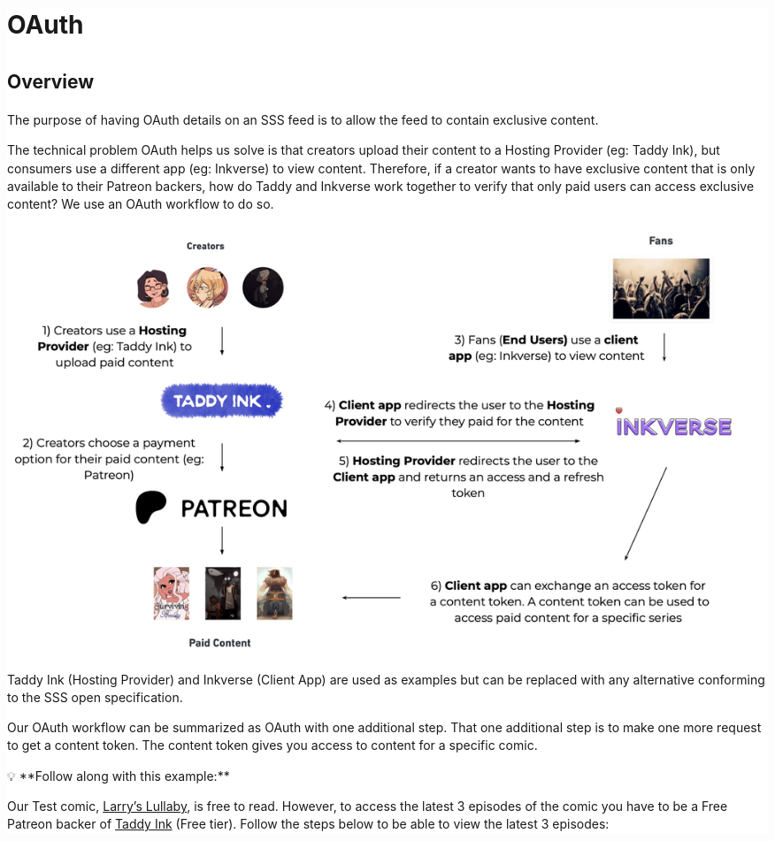 # OAuth

## Overview

The purpose of having OAuth details on an SSS feed is to allow the feed to contain exclusive content. 

The technical problem OAuth helps us solve is that creators upload their content to a Hosting Provider (eg: Taddy Ink), but consumers use a different app (eg: Inkverse) to view content. Therefore, if a creator wants to have exclusive content that is only available to their Patreon backers, how do Taddy and Inkverse work together to verify that only paid users can access exclusive content? We use an OAuth workflow to do so.

![Taddy Ink (Hosting Provider) and Inkverse (Client App) are used as examples but can be replaced with any alternative conforming to the SSS open specification. ](OAuth%201fe171bbefaf46db880244635988ae5a/taddy-inkverse-example-workflow.png)

Taddy Ink (Hosting Provider) and Inkverse (Client App) are used as examples but can be replaced with any alternative conforming to the SSS open specification. 

Our OAuth workflow can be summarized as OAuth with one additional step. That one additional step is to make one more request to get a content token. The content token gives you access to content for a specific comic.

<aside>
💡 **Follow along with this example:**

Our Test comic, [Larry’s Lullaby](https://taddy.org/feeds/sss/comicseries/96cc49d7-a95d-4266-b408-b57c7d26a62e), is free to read. However, to access the latest 3 episodes of the comic you have to be a Free Patreon backer of [Taddy Ink](https://www.patreon.com/user?u=97485657) (Free tier). Follow the steps below to be able to view the latest 3 episodes:
